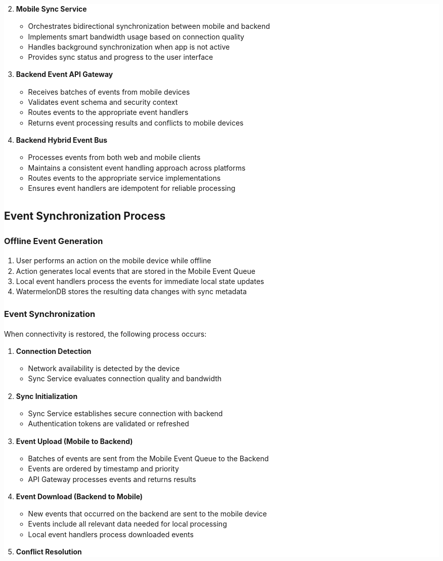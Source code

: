 2. **Mobile Sync Service**

   - Orchestrates bidirectional synchronization between mobile and backend
   - Implements smart bandwidth usage based on connection quality
   - Handles background synchronization when app is not active
   - Provides sync status and progress to the user interface

3. **Backend Event API Gateway**

   - Receives batches of events from mobile devices
   - Validates event schema and security context
   - Routes events to the appropriate event handlers
   - Returns event processing results and conflicts to mobile devices

4. **Backend Hybrid Event Bus**
   - Processes events from both web and mobile clients
   - Maintains a consistent event handling approach across platforms
   - Routes events to the appropriate service implementations
   - Ensures event handlers are idempotent for reliable processing

## Event Synchronization Process

### Offline Event Generation

1. User performs an action on the mobile device while offline
2. Action generates local events that are stored in the Mobile Event Queue
3. Local event handlers process the events for immediate local state updates
4. WatermelonDB stores the resulting data changes with sync metadata

### Event Synchronization

When connectivity is restored, the following process occurs:

1. **Connection Detection**

   - Network availability is detected by the device
   - Sync Service evaluates connection quality and bandwidth

2. **Sync Initialization**

   - Sync Service establishes secure connection with backend
   - Authentication tokens are validated or refreshed

3. **Event Upload (Mobile to Backend)**

   - Batches of events are sent from the Mobile Event Queue to the Backend
   - Events are ordered by timestamp and priority
   - API Gateway processes events and returns results

4. **Event Download (Backend to Mobile)**

   - New events that occurred on the backend are sent to the mobile device
   - Events include all relevant data needed for local processing
   - Local event handlers process downloaded events

5. **Conflict Resolution**

